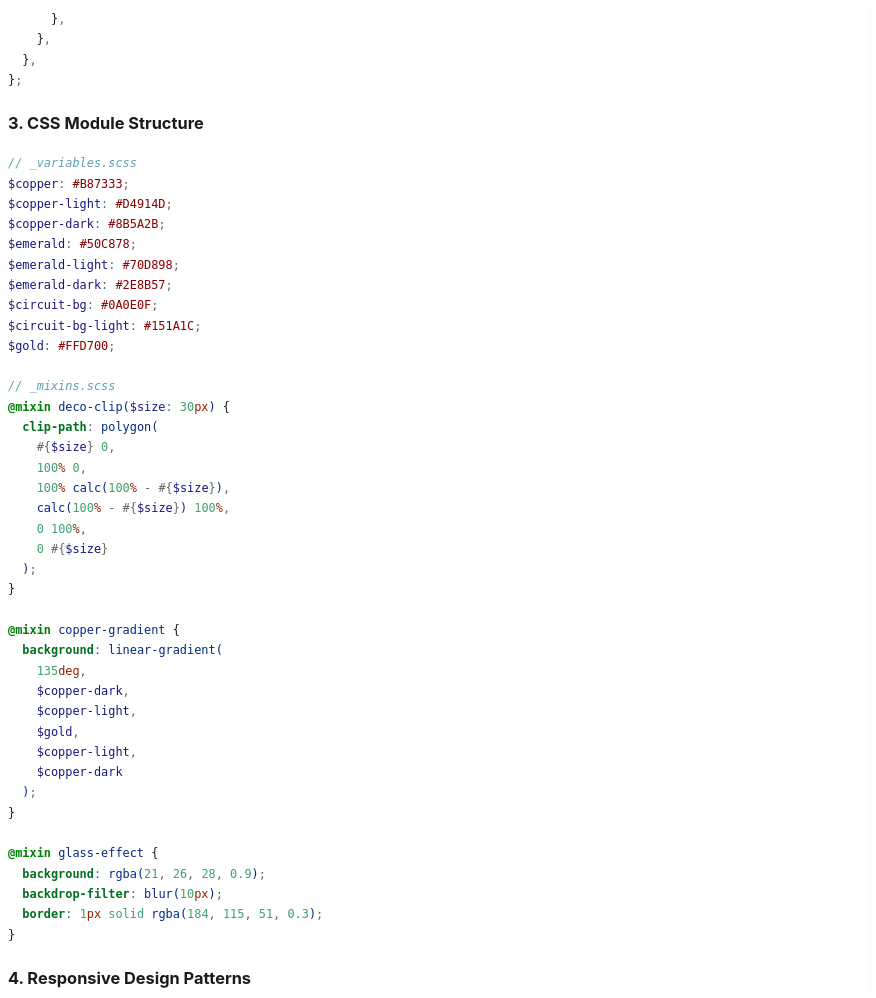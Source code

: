 ```javascript
      },
    },
  },
};
```

### 3. CSS Module Structure

```scss
// _variables.scss
$copper: #B87333;
$copper-light: #D4914D;
$copper-dark: #8B5A2B;
$emerald: #50C878;
$emerald-light: #70D898;
$emerald-dark: #2E8B57;
$circuit-bg: #0A0E0F;
$circuit-bg-light: #151A1C;
$gold: #FFD700;

// _mixins.scss
@mixin deco-clip($size: 30px) {
  clip-path: polygon(
    #{$size} 0,
    100% 0,
    100% calc(100% - #{$size}),
    calc(100% - #{$size}) 100%,
    0 100%,
    0 #{$size}
  );
}

@mixin copper-gradient {
  background: linear-gradient(
    135deg,
    $copper-dark,
    $copper-light,
    $gold,
    $copper-light,
    $copper-dark
  );
}

@mixin glass-effect {
  background: rgba(21, 26, 28, 0.9);
  backdrop-filter: blur(10px);
  border: 1px solid rgba(184, 115, 51, 0.3);
}
```

### 4. Responsive Design Patterns
